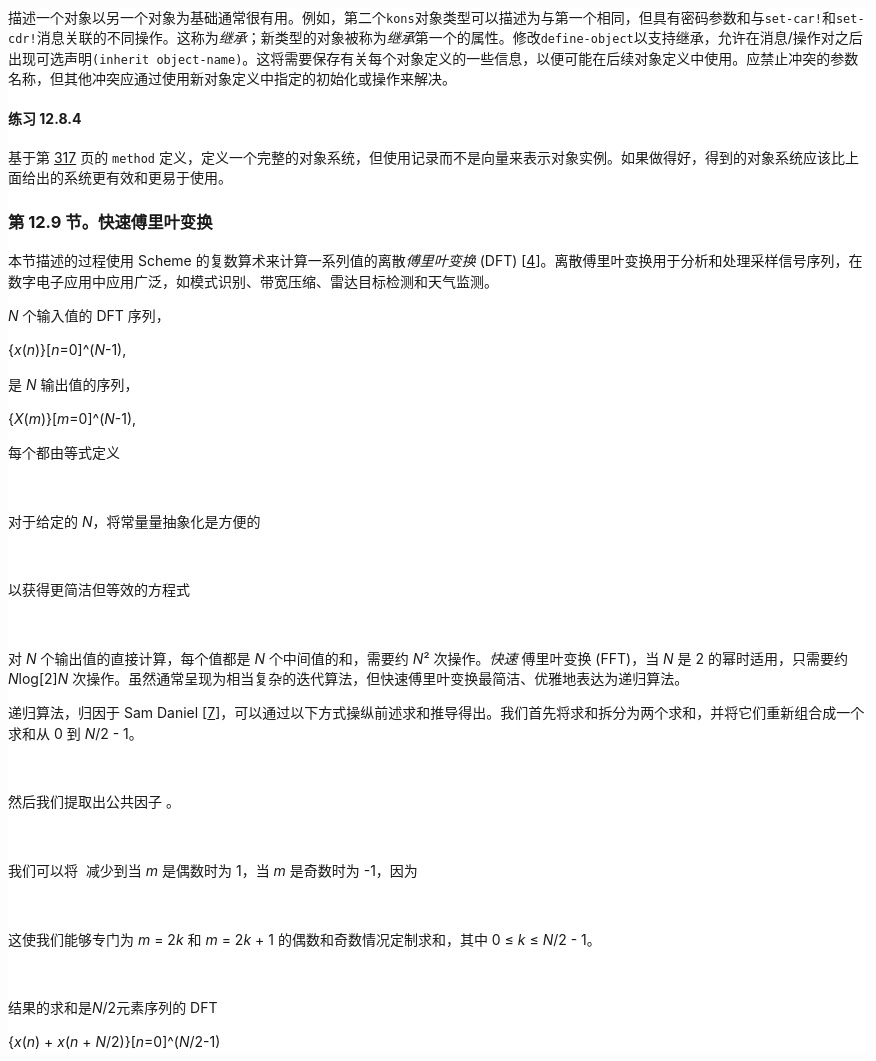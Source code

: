 描述一个对象以另一个对象为基础通常很有用。例如，第二个`kons`对象类型可以描述为与第一个相同，但具有密码参数和与`set-car!`和`set-cdr!`消息关联的不同操作。这称为*继承*；新类型的对象被称为*继承*第一个的属性。修改`define-object`以支持继承，允许在消息/操作对之后出现可选声明`(inherit object-name)`。这将需要保存有关每个对象定义的一些信息，以便可能在后续对象定义中使用。应禁止冲突的参数名称，但其他冲突应通过使用新对象定义中指定的初始化或操作来解决。

#### 练习 12.8.4

基于第 [317](syntax.html#defn:method) 页的 `method` 定义，定义一个完整的对象系统，但使用记录而不是向量来表示对象实例。如果做得好，得到的对象系统应该比上面给出的系统更有效和更易于使用。

### 第 12.9 节。快速傅里叶变换

本节描述的过程使用 Scheme 的复数算术来计算一系列值的离散*傅里叶变换* (DFT) [[4](bibliography.html#g222)]。离散傅里叶变换用于分析和处理采样信号序列，在数字电子应用中应用广泛，如模式识别、带宽压缩、雷达目标检测和天气监测。

*N* 个输入值的 DFT 序列，

{*x*(*n*)}[*n*=0]^(*N*-1),

是 *N* 输出值的序列，

{*X*(*m*)}[*m*=0]^(*N*-1),

每个都由等式定义

![<graphic>](32.gif)

对于给定的 *N*，将常量量抽象化是方便的

![<graphic>](33.gif)

以获得更简洁但等效的方程式

![<graphic>](34.gif)

对 *N* 个输出值的直接计算，每个值都是 *N* 个中间值的和，需要约 *N*² 次操作。*快速* 傅里叶变换 (FFT)，当 *N* 是 2 的幂时适用，只需要约 *N*log[2]*N* 次操作。虽然通常呈现为相当复杂的迭代算法，但快速傅里叶变换最简洁、优雅地表达为递归算法。

递归算法，归因于 Sam Daniel [[7](bibliography.html#g225)]，可以通过以下方式操纵前述求和推导得出。我们首先将求和拆分为两个求和，并将它们重新组合成一个求和从 0 到 *N*/2 - 1。

![<graphic>](35.gif)

然后我们提取出公共因子 ![<graphic>](36.gif)。

![<graphic>](37.gif)

我们可以将 ![<graphic>](38.gif) 减少到当 *m* 是偶数时为 1，当 *m* 是奇数时为 -1，因为

![<graphic>](39.gif)

这使我们能够专门为 *m* = 2*k* 和 *m* = 2*k* + 1 的偶数和奇数情况定制求和，其中 0 ≤ *k* ≤ *N*/2 - 1。

![<graphic>](40.gif)

结果的求和是*N*/2元素序列的 DFT

{*x*(*n*) + *x*(*n* + *N*/2)}[*n*=0]^(*N*/2-1)
